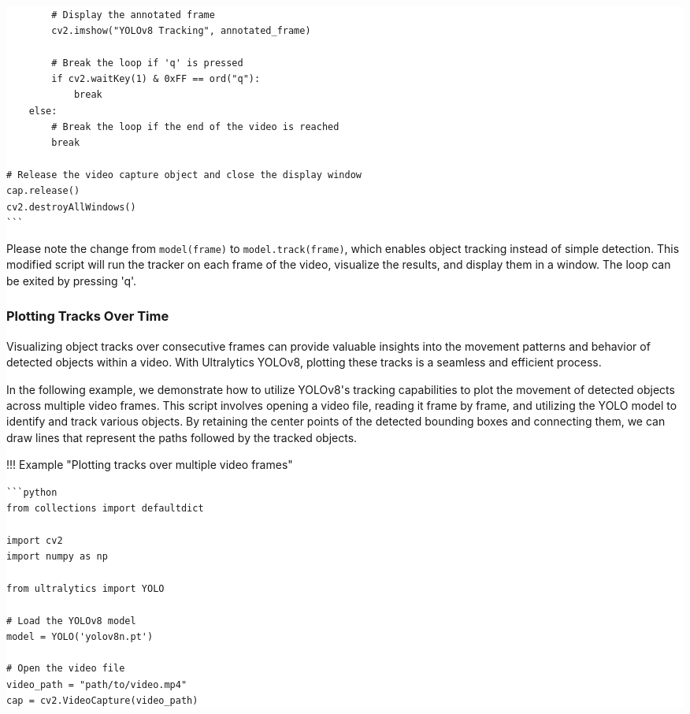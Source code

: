             # Display the annotated frame
            cv2.imshow("YOLOv8 Tracking", annotated_frame)

            # Break the loop if 'q' is pressed
            if cv2.waitKey(1) & 0xFF == ord("q"):
                break
        else:
            # Break the loop if the end of the video is reached
            break

    # Release the video capture object and close the display window
    cap.release()
    cv2.destroyAllWindows()
    ```

Please note the change from `model(frame)` to `model.track(frame)`, which enables object tracking instead of simple detection. This modified script will run the tracker on each frame of the video, visualize the results, and display them in a window. The loop can be exited by pressing 'q'.

### Plotting Tracks Over Time

Visualizing object tracks over consecutive frames can provide valuable insights into the movement patterns and behavior of detected objects within a video. With Ultralytics YOLOv8, plotting these tracks is a seamless and efficient process.

In the following example, we demonstrate how to utilize YOLOv8's tracking capabilities to plot the movement of detected objects across multiple video frames. This script involves opening a video file, reading it frame by frame, and utilizing the YOLO model to identify and track various objects. By retaining the center points of the detected bounding boxes and connecting them, we can draw lines that represent the paths followed by the tracked objects.

!!! Example "Plotting tracks over multiple video frames"

    ```python
    from collections import defaultdict

    import cv2
    import numpy as np

    from ultralytics import YOLO

    # Load the YOLOv8 model
    model = YOLO('yolov8n.pt')

    # Open the video file
    video_path = "path/to/video.mp4"
    cap = cv2.VideoCapture(video_path)
